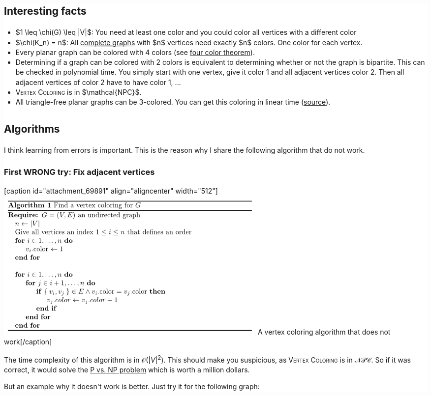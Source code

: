 <h2>Interesting facts</h2>
<ul>
  <li>$1 \leq \chi(G) \leq |V|$: You need at least one color and you could color all vertices with a different color</li>
  <li>$\chi(K_n) = n$: All <abbr title="all vertices are connected with all other vertices.">complete graphs</abbr> with $n$ vertices need exactly $n$ colors. One color for each vertex.</li>
  <li>Every planar graph can be colored with 4 colors (see <a href="http://en.wikipedia.org/wiki/Four_color_theorem">four color theorem</a>).</li>
  <li>Determining if a graph can be colored with 2 colors is equivalent to determining whether or not the graph is bipartite. This can be checked in polynomial time. You simply start with one vertex, give it color 1 and all adjacent vertices color 2. Then all adjacent vertices of color 2 have to have color 1, ...</li>
  <li><span style="font-variant: small-caps;">Vertex Coloring</span> is in $\mathcal{NPC}$.</li>
  <li>All triangle-free planar graphs can be 3-colored. You can get this coloring in linear time (<a href="http://en.wikipedia.org/wiki/Gr%C3%B6tzsch's_theorem#Computational_complexity">source</a>).</li>
</ul>

<h2>Algorithms</h2>
I think learning from errors is important. This is the reason why I share the following algorithm that do not work.

<h3>First WRONG try: Fix adjacent vertices</h3>
[caption id="attachment_69891" align="aligncenter" width="512"]<a href="../images/2013/06/Vertex-coloring.png"><img src="../images/2013/06/Vertex-coloring.png" alt="A vertex coloring algorithm that does not work" width="512" height="281" class="size-full wp-image-69891" /></a> A vertex coloring algorithm that does not work[/caption]

The time complexity of this algorithm is in $\mathcal{O}(|V|^2)$. This should make you suspicious, as <span style="font-variant: small-caps;">Vertex Coloring</span> is in $\mathcal{NPC}$. So if it was correct, it would solve the <a href="http://en.wikipedia.org/wiki/P_versus_NP_problem">P vs. NP problem</a> which is worth a million dollars. 

But an example why it doesn't work is better. Just try it for the following graph:
